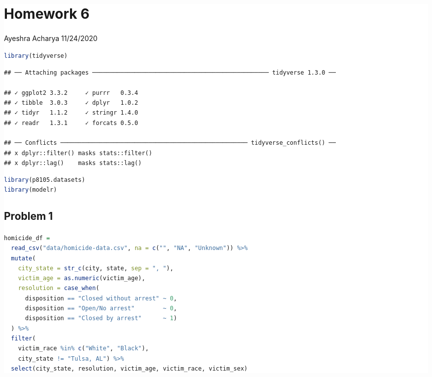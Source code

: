 Homework 6
================
Ayeshra Acharya
11/24/2020

``` r
library(tidyverse)
```

    ## ── Attaching packages ────────────────────────────────────────────────── tidyverse 1.3.0 ──

    ## ✓ ggplot2 3.3.2     ✓ purrr   0.3.4
    ## ✓ tibble  3.0.3     ✓ dplyr   1.0.2
    ## ✓ tidyr   1.1.2     ✓ stringr 1.4.0
    ## ✓ readr   1.3.1     ✓ forcats 0.5.0

    ## ── Conflicts ───────────────────────────────────────────────────── tidyverse_conflicts() ──
    ## x dplyr::filter() masks stats::filter()
    ## x dplyr::lag()    masks stats::lag()

``` r
library(p8105.datasets)
library(modelr)
```

## Problem 1

``` r
homicide_df = 
  read_csv("data/homicide-data.csv", na = c("", "NA", "Unknown")) %>% 
  mutate(
    city_state = str_c(city, state, sep = ", "),
    victim_age = as.numeric(victim_age),
    resolution = case_when(
      disposition == "Closed without arrest" ~ 0,
      disposition == "Open/No arrest"        ~ 0,
      disposition == "Closed by arrest"      ~ 1)
  ) %>% 
  filter(
    victim_race %in% c("White", "Black"),
    city_state != "Tulsa, AL") %>% 
  select(city_state, resolution, victim_age, victim_race, victim_sex)
```
